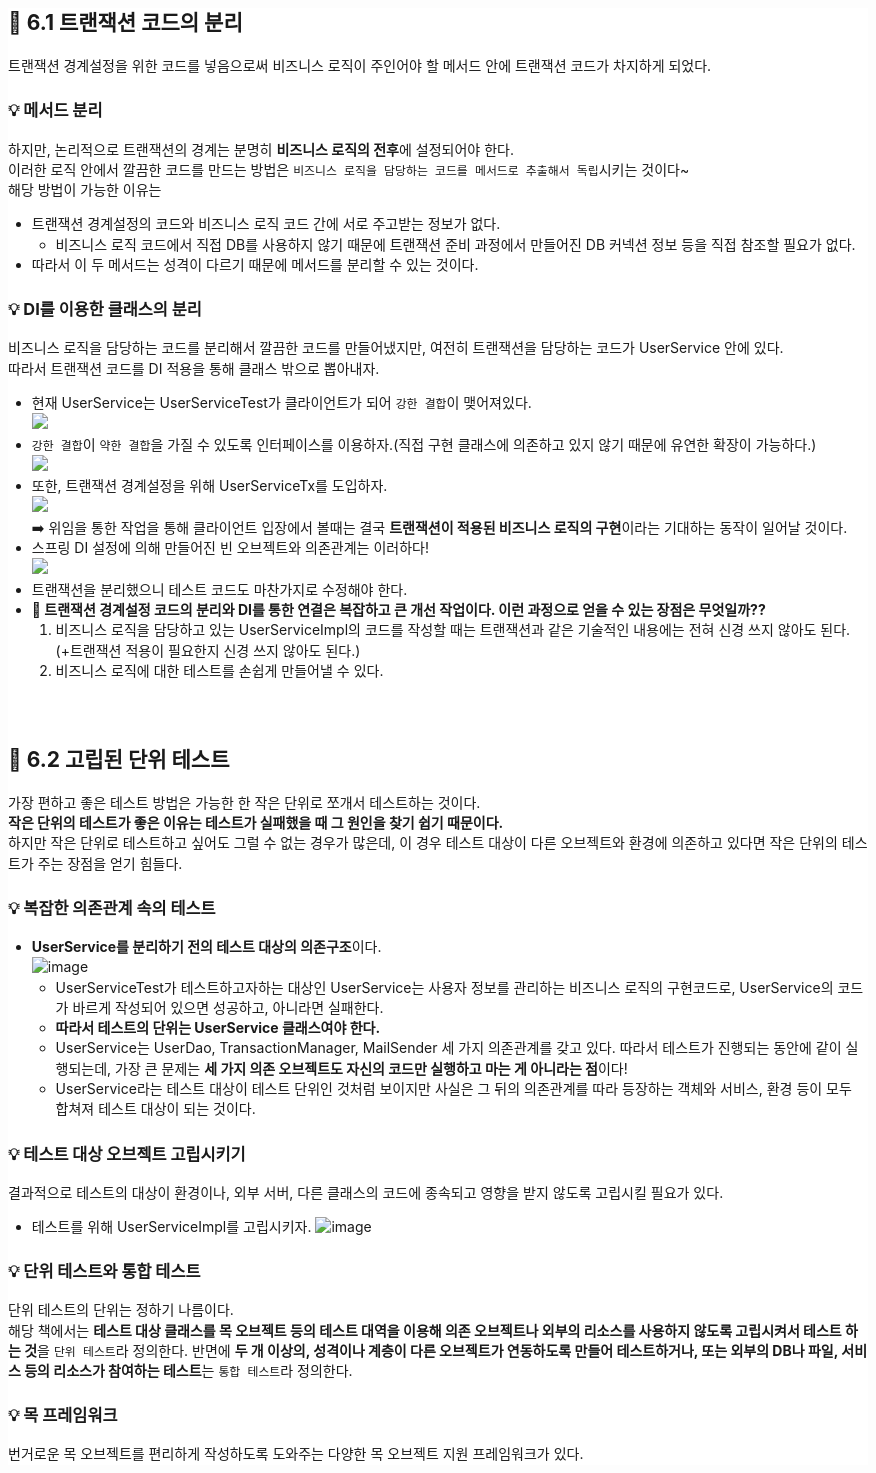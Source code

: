 ## 🌱 6.1 트랜잭션 코드의 분리
트랜잭션 경계설정을 위한 코드를 넣음으로써 비즈니스 로직이 주인어야 할 메서드 안에 트랜잭션 코드가 차지하게 되었다.   
### 💡 메서드 분리
하지만, 논리적으로 트랜잭션의 경계는 분명히 **비즈니스 로직의 전후**에 설정되어야 한다.   
이러한 로직 안에서 깔끔한 코드를 만드는 방법은 `비즈니스 로직을 담당하는 코드를 메서드로 추출해서 독립`시키는 것이다~   
해당 방법이 가능한 이유는
* 트랜잭션 경계설정의 코드와 비즈니스 로직 코드 간에 서로 주고받는 정보가 없다.
   * 비즈니스 로직 코드에서 직접 DB를 사용하지 않기 때문에 트랜잭션 준비 과정에서 만들어진 DB 커넥션 정보 등을 직접 참조할 필요가 없다.
* 따라서 이 두 메서드는 성격이 다르기 때문에 메서드를 분리할 수 있는 것이다.
### 💡 DI를 이용한 클래스의 분리
비즈니스 로직을 담당하는 코드를 분리해서 깔끔한 코드를 만들어냈지만, 여전히 트랜잭션을 담당하는 코드가 UserService 안에 있다.   
따라서 트랜잭션 코드를 DI 적용을 통해 클래스 밖으로 뽑아내자.   
* 현재 UserService는 UserServiceTest가 클라이언트가 되어 `강한 결합`이 맺어져있다.   
  <img src="https://github.com/syoh98/TIL/assets/76934280/f558a55f-275b-4e99-98d0-c6daa86737bc" width="400"/></br>
* `강한 결합`이 `약한 결합`을 가질 수 있도록 인터페이스를 이용하자.(직접 구현 클래스에 의존하고 있지 않기 때문에 유연한 확장이 가능하다.)   
  <img src="https://github.com/syoh98/TIL/assets/76934280/d0f7dfe2-5a7e-4953-917d-a3c2c0dbe23b" width="400"/></br>
* 또한, 트랜잭션 경계설정을 위해 UserServiceTx를 도입하자.   
  <img src="https://github.com/syoh98/TIL/assets/76934280/d823a767-0f11-4e08-b93d-dfa2fb4b86ba" width="480"/></br>
  ➡️ 위임을 통한 작업을 통해 클라이언트 입장에서 볼때는 결국 **트랜잭션이 적용된 비즈니스 로직의 구현**이라는 기대하는 동작이 일어날 것이다.
* 스프링 DI 설정에 의해 만들어진 빈 오브젝트와 의존관계는 이러하다!   
  <img src="https://github.com/syoh98/TIL/assets/76934280/0ba19488-d083-4c09-be7b-601cc42c5b72" width="480"/></br>
* 트랜잭션을 분리했으니 테스트 코드도 마찬가지로 수정해야 한다.   
* **🤔 트랜잭션 경계설정 코드의 분리와 DI를 통한 연결은 복잡하고 큰 개선 작업이다. 이런 과정으로 얻을 수 있는 장점은 무엇일까??**
  1. 비즈니스 로직을 담당하고 있는 UserServiceImpl의 코드를 작성할 때는 트랜잭션과 같은 기술적인 내용에는 전혀 신경 쓰지 않아도 된다. (+트랜잭션 적용이 필요한지 신경 쓰지 않아도 된다.)
  2. 비즈니스 로직에 대한 테스트를 손쉽게 만들어낼 수 있다.
</br>

## 🌱 6.2 고립된 단위 테스트
가장 편하고 좋은 테스트 방법은 가능한 한 작은 단위로 쪼개서 테스트하는 것이다.   
**작은 단위의 테스트가 좋은 이유는 테스트가 실패했을 때 그 원인을 찾기 쉽기 때문이다.**   
하지만 작은 단위로 테스트하고 싶어도 그럴 수 없는 경우가 많은데, 이 경우 테스트 대상이 다른 오브젝트와 환경에 의존하고 있다면 작은 단위의 테스트가 주는 장점을 얻기 힘들다.
### 💡 복잡한 의존관계 속의 테스트
* **UserService를 분리하기 전의 테스트 대상의 의존구조**이다.   
  ![image](https://github.com/syoh98/TIL/assets/76934280/717834af-ec39-450f-981a-ef6085046215)
  * UserServiceTest가 테스트하고자하는 대상인 UserService는 사용자 정보를 관리하는 비즈니스 로직의 구현코드로, UserService의 코드가 바르게 작성되어 있으면 성공하고, 아니라면 실패한다.
  * **따라서 테스트의 단위는 UserService 클래스여야 한다.**
  * UserService는 UserDao, TransactionManager, MailSender 세 가지 의존관계를 갖고 있다. 따라서 테스트가 진행되는 동안에 같이 실행되는데, 가장 큰 문제는 **세 가지 의존 오브젝트도 자신의 코드만 실행하고 마는 게 아니라는 점**이다!
  * UserService라는 테스트 대상이 테스트 단위인 것처럼 보이지만 사실은 그 뒤의 의존관계를 따라 등장하는 객체와 서비스, 환경 등이 모두 합쳐져 테스트 대상이 되는 것이다.
### 💡 테스트 대상 오브젝트 고립시키기
결과적으로 테스트의 대상이 환경이나, 외부 서버, 다른 클래스의 코드에 종속되고 영향을 받지 않도록 고립시킬 필요가 있다.   
* 테스트를 위해 UserServiceImpl를 고립시키자.
  ![image](https://github.com/syoh98/TIL/assets/76934280/93549c94-98c4-4d9c-a88d-12653e7bda91)
### 💡 단위 테스트와 통합 테스트
단위 테스트의 단위는 정하기 나름이다.   
해당 책에서는 **테스트 대상 클래스를 목 오브젝트 등의 테스트 대역을 이용해 의존 오브젝트나 외부의 리소스를 사용하지 않도록 고립시켜서 테스트 하는 것**을 `단위 테스트`라 정의한다.
반면에 **두 개 이상의, 성격이나 계층이 다른 오브젝트가 연동하도록 만들어 테스트하거나, 또는 외부의 DB나 파일, 서비스 등의 리소스가 참여하는 테스트**는 `통합 테스트`라 정의한다.
### 💡 목 프레임워크
번거로운 목 오브젝트를 편리하게 작성하도록 도와주는 다양한 목 오브젝트 지원 프레임워크가 있다.   